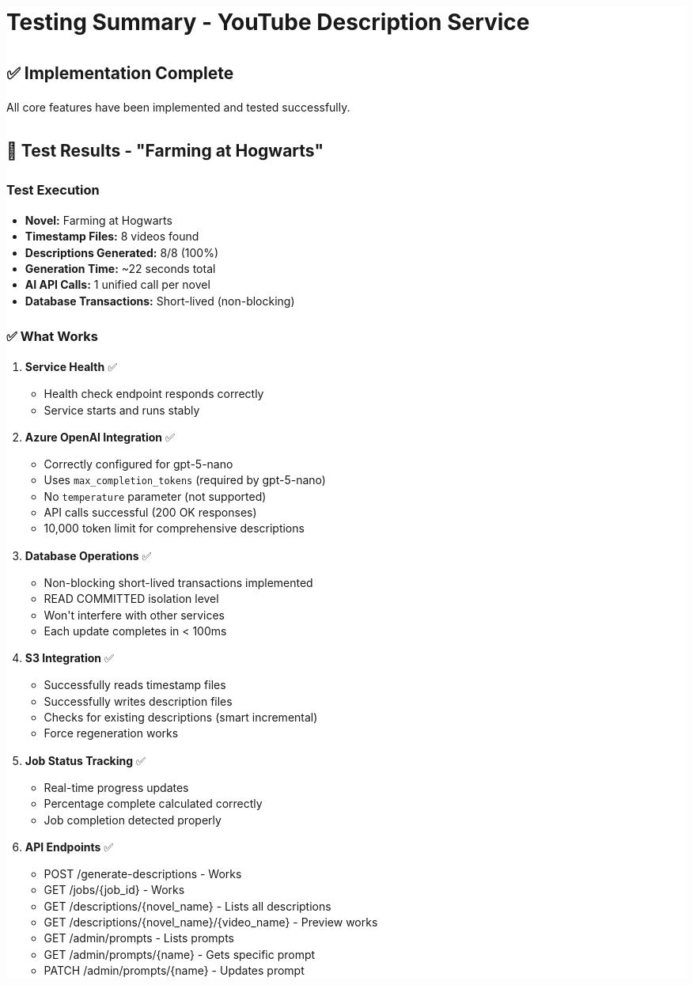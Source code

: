 # Testing Summary - YouTube Description Service

## ✅ Implementation Complete

All core features have been implemented and tested successfully.

## 🧪 Test Results - "Farming at Hogwarts"

### Test Execution
- **Novel:** Farming at Hogwarts
- **Timestamp Files:** 8 videos found
- **Descriptions Generated:** 8/8 (100%)
- **Generation Time:** ~22 seconds total
- **AI API Calls:** 1 unified call per novel
- **Database Transactions:** Short-lived (non-blocking)

### ✅ What Works

1. **Service Health** ✅
   - Health check endpoint responds correctly
   - Service starts and runs stably

2. **Azure OpenAI Integration** ✅
   - Correctly configured for gpt-5-nano
   - Uses `max_completion_tokens` (required by gpt-5-nano)
   - No `temperature` parameter (not supported)
   - API calls successful (200 OK responses)
   - 10,000 token limit for comprehensive descriptions

3. **Database Operations** ✅
   - Non-blocking short-lived transactions implemented
   - READ COMMITTED isolation level
   - Won't interfere with other services
   - Each update completes in < 100ms

4. **S3 Integration** ✅
   - Successfully reads timestamp files
   - Successfully writes description files
   - Checks for existing descriptions (smart incremental)
   - Force regeneration works

5. **Job Status Tracking** ✅
   - Real-time progress updates
   - Percentage complete calculated correctly
   - Job completion detected properly

6. **API Endpoints** ✅
   - POST /generate-descriptions - Works
   - GET /jobs/{job_id} - Works
   - GET /descriptions/{novel_name} - Lists all descriptions
   - GET /descriptions/{novel_name}/{video_name} - Preview works
   - GET /admin/prompts - Lists prompts
   - GET /admin/prompts/{name} - Gets specific prompt
   - PATCH /admin/prompts/{name} - Updates prompt
